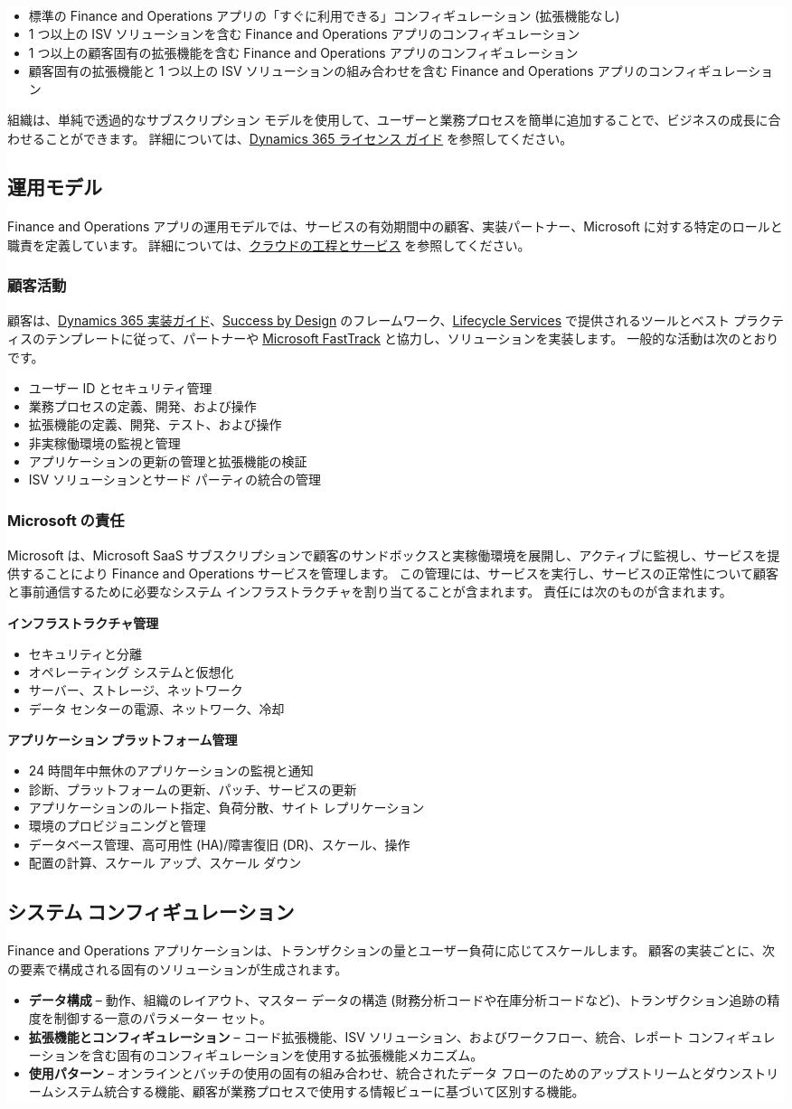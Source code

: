- 標準の Finance and Operations アプリの「すぐに利用できる」コンフィギュレーション (拡張機能なし)
- 1 つ以上の ISV ソリューションを含む Finance and Operations アプリのコンフィギュレーション
- 1 つ以上の顧客固有の拡張機能を含む Finance and Operations アプリのコンフィギュレーション
- 顧客固有の拡張機能と 1 つ以上の ISV ソリューションの組み合わせを含む Finance and Operations アプリのコンフィギュレーション

組織は、単純で透過的なサブスクリプション モデルを使用して、ユーザーと業務プロセスを簡単に追加することで、ビジネスの成長に合わせることができます。 詳細については、[Dynamics 365 ライセンス ガイド](https://www.microsoft.com/licensing/docs/view/Microsoft-Dynamics-365) を参照してください。

## <a name="operating-model"></a>運用モデル

Finance and Operations アプリの運用モデルでは、サービスの有効期間中の顧客、実装パートナー、Microsoft に対する特定のロールと職責を定義しています。 詳細については、[クラウドの工程とサービス](../../dev-itpro/lifecycle-services/cloud-operations-servicing.md) を参照してください。

### <a name="customer-activities"></a>顧客活動

顧客は、[Dynamics 365 実装ガイド](https://community.dynamics.com/365/dynamics-365-fasttrack/p/dynamics365implementationguide)、[Success by Design](/dynamics365/fasttrack/success-by-design-overview) のフレームワーク、[Lifecycle Services](../../dev-itpro/lifecycle-services/lcs.md) で提供されるツールとベスト プラクティスのテンプレートに従って、パートナーや [Microsoft FastTrack](/dynamics365/fasttrack/) と協力し、ソリューションを実装します。 一般的な活動は次のとおりです。

- ユーザー ID とセキュリティ管理
- 業務プロセスの定義、開発、および操作
- 拡張機能の定義、開発、テスト、および操作
- 非実稼働環境の監視と管理
- アプリケーションの更新の管理と拡張機能の検証
- ISV ソリューションとサード パーティの統合の管理

### <a name="microsoft-responsibilities"></a>Microsoft の責任

Microsoft は、Microsoft SaaS サブスクリプションで顧客のサンドボックスと実稼働環境を展開し、アクティブに監視し、サービスを提供することにより Finance and Operations サービスを管理します。 この管理には、サービスを実行し、サービスの正常性について顧客と事前通信するために必要なシステム インフラストラクチャを割り当てることが含まれます。 責任には次のものが含まれます。

**インフラストラクチャ管理**
- セキュリティと分離
- オペレーティング システムと仮想化
- サーバー、ストレージ、ネットワーク
- データ センターの電源、ネットワーク、冷却

**アプリケーション プラットフォーム管理**
- 24 時間年中無休のアプリケーションの監視と通知
- 診断、プラットフォームの更新、パッチ、サービスの更新
- アプリケーションのルート指定、負荷分散、サイト レプリケーション
- 環境のプロビジョニングと管理
- データベース管理、高可用性 (HA)/障害復旧 (DR)、スケール、操作
- 配置の計算、スケール アップ、スケール ダウン

## <a name="system-configuration"></a>システム コンフィギュレーション

Finance and Operations アプリケーションは、トランザクションの量とユーザー負荷に応じてスケールします。 顧客の実装ごとに、次の要素で構成される固有のソリューションが生成されます。

- **データ構成** – 動作、組織のレイアウト、マスター データの構造 (財務分析コードや在庫分析コードなど)、トランザクション追跡の精度を制御する一意のパラメーター セット。
- **拡張機能とコンフィギュレーション** – コード拡張機能、ISV ソリューション、およびワークフロー、統合、レポート コンフィギュレーションを含む固有のコンフィギュレーションを使用する拡張機能メカニズム。
- **使用パターン** – オンラインとバッチの使用の固有の組み合わせ、統合されたデータ フローのためのアップストリームとダウンストリームシステム統合する機能、顧客が業務プロセスで使用する情報ビューに基づいて区別する機能。
